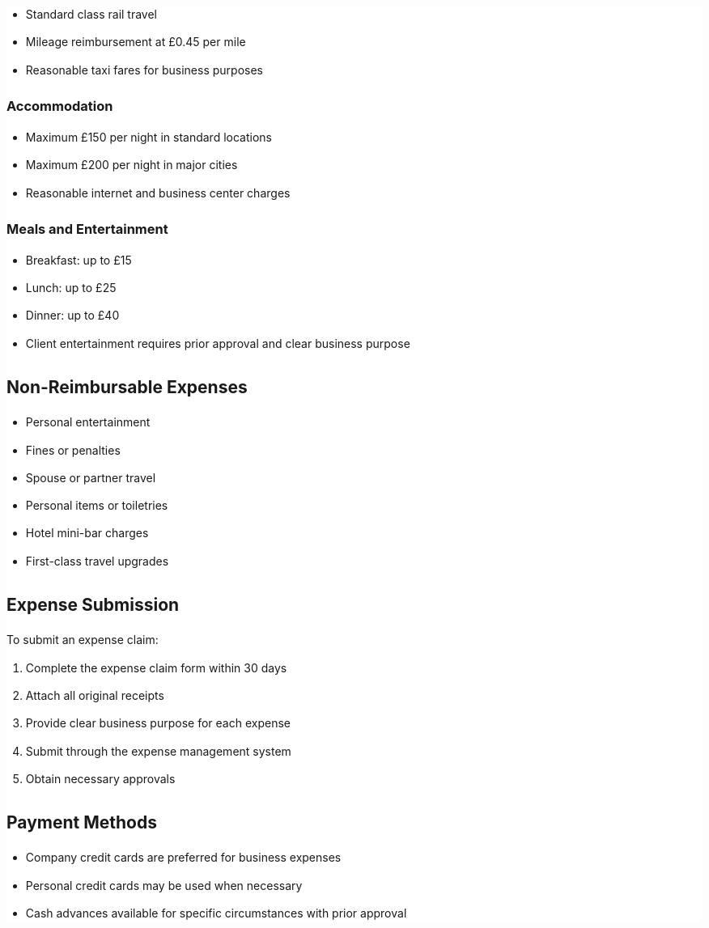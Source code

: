 - Standard class rail travel

- Mileage reimbursement at £0.45 per mile

- Reasonable taxi fares for business purposes

### Accommodation

- Maximum £150 per night in standard locations

- Maximum £200 per night in major cities

- Reasonable internet and business center charges

### Meals and Entertainment

- Breakfast: up to £15

- Lunch: up to £25

- Dinner: up to £40

- Client entertainment requires prior approval and clear business purpose

## Non-Reimbursable Expenses

- Personal entertainment

- Fines or penalties

- Spouse or partner travel

- Personal items or toiletries

- Hotel mini-bar charges

- First-class travel upgrades

## Expense Submission

To submit an expense claim:

1. Complete the expense claim form within 30 days

1. Attach all original receipts

1. Provide clear business purpose for each expense

1. Submit through the expense management system

1. Obtain necessary approvals

## Payment Methods

- Company credit cards are preferred for business expenses

- Personal credit cards may be used when necessary

- Cash advances available for specific circumstances with prior approval

